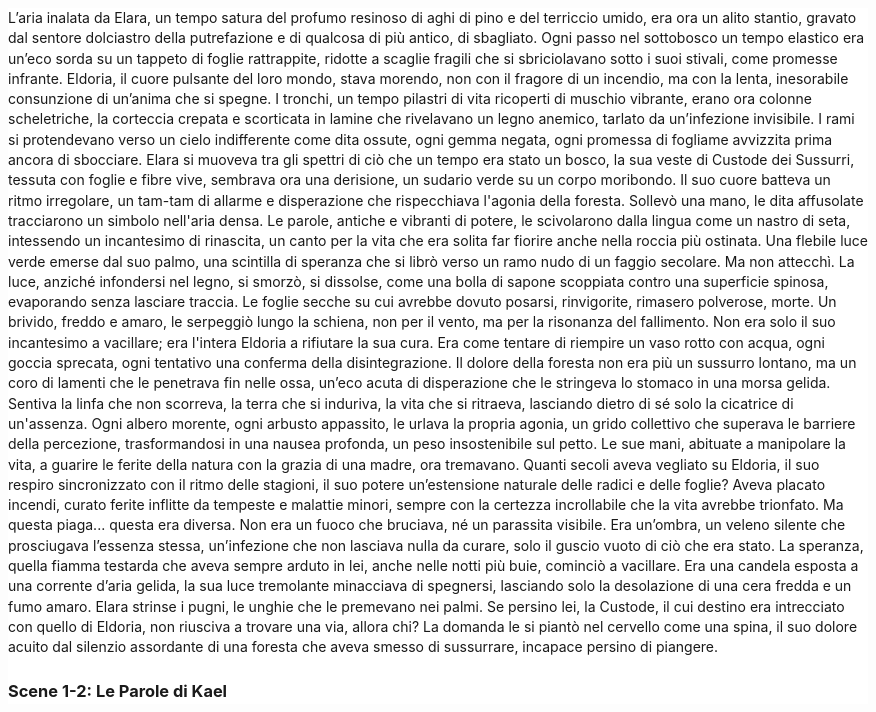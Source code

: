 L’aria inalata da Elara, un tempo satura del profumo resinoso di aghi di pino e del terriccio umido, era ora un alito stantio, gravato dal sentore dolciastro della putrefazione e di qualcosa di più antico, di sbagliato. Ogni passo nel sottobosco un tempo elastico era un’eco sorda su un tappeto di foglie rattrappite, ridotte a scaglie fragili che si sbriciolavano sotto i suoi stivali, come promesse infrante. Eldoria, il cuore pulsante del loro mondo, stava morendo, non con il fragore di un incendio, ma con la lenta, inesorabile consunzione di un’anima che si spegne. I tronchi, un tempo pilastri di vita ricoperti di muschio vibrante, erano ora colonne scheletriche, la corteccia crepata e scorticata in lamine che rivelavano un legno anemico, tarlato da un’infezione invisibile. I rami si protendevano verso un cielo indifferente come dita ossute, ogni gemma negata, ogni promessa di fogliame avvizzita prima ancora di sbocciare. Elara si muoveva tra gli spettri di ciò che un tempo era stato un bosco, la sua veste di Custode dei Sussurri, tessuta con foglie e fibre vive, sembrava ora una derisione, un sudario verde su un corpo moribondo. Il suo cuore batteva un ritmo irregolare, un tam-tam di allarme e disperazione che rispecchiava l'agonia della foresta. Sollevò una mano, le dita affusolate tracciarono un simbolo nell'aria densa. Le parole, antiche e vibranti di potere, le scivolarono dalla lingua come un nastro di seta, intessendo un incantesimo di rinascita, un canto per la vita che era solita far fiorire anche nella roccia più ostinata. Una flebile luce verde emerse dal suo palmo, una scintilla di speranza che si librò verso un ramo nudo di un faggio secolare. Ma non attecchì. La luce, anziché infondersi nel legno, si smorzò, si dissolse, come una bolla di sapone scoppiata contro una superficie spinosa, evaporando senza lasciare traccia. Le foglie secche su cui avrebbe dovuto posarsi, rinvigorite, rimasero polverose, morte. Un brivido, freddo e amaro, le serpeggiò lungo la schiena, non per il vento, ma per la risonanza del fallimento. Non era solo il suo incantesimo a vacillare; era l'intera Eldoria a rifiutare la sua cura. Era come tentare di riempire un vaso rotto con acqua, ogni goccia sprecata, ogni tentativo una conferma della disintegrazione. Il dolore della foresta non era più un sussurro lontano, ma un coro di lamenti che le penetrava fin nelle ossa, un’eco acuta di disperazione che le stringeva lo stomaco in una morsa gelida. Sentiva la linfa che non scorreva, la terra che si induriva, la vita che si ritraeva, lasciando dietro di sé solo la cicatrice di un'assenza. Ogni albero morente, ogni arbusto appassito, le urlava la propria agonia, un grido collettivo che superava le barriere della percezione, trasformandosi in una nausea profonda, un peso insostenibile sul petto. Le sue mani, abituate a manipolare la vita, a guarire le ferite della natura con la grazia di una madre, ora tremavano. Quanti secoli aveva vegliato su Eldoria, il suo respiro sincronizzato con il ritmo delle stagioni, il suo potere un’estensione naturale delle radici e delle foglie? Aveva placato incendi, curato ferite inflitte da tempeste e malattie minori, sempre con la certezza incrollabile che la vita avrebbe trionfato. Ma questa piaga... questa era diversa. Non era un fuoco che bruciava, né un parassita visibile. Era un’ombra, un veleno silente che prosciugava l’essenza stessa, un’infezione che non lasciava nulla da curare, solo il guscio vuoto di ciò che era stato. La speranza, quella fiamma testarda che aveva sempre arduto in lei, anche nelle notti più buie, cominciò a vacillare. Era una candela esposta a una corrente d’aria gelida, la sua luce tremolante minacciava di spegnersi, lasciando solo la desolazione di una cera fredda e un fumo amaro. Elara strinse i pugni, le unghie che le premevano nei palmi. Se persino lei, la Custode, il cui destino era intrecciato con quello di Eldoria, non riusciva a trovare una via, allora chi? La domanda le si piantò nel cervello come una spina, il suo dolore acuito dal silenzio assordante di una foresta che aveva smesso di sussurrare, incapace persino di piangere.

### Scene 1-2: Le Parole di Kael
